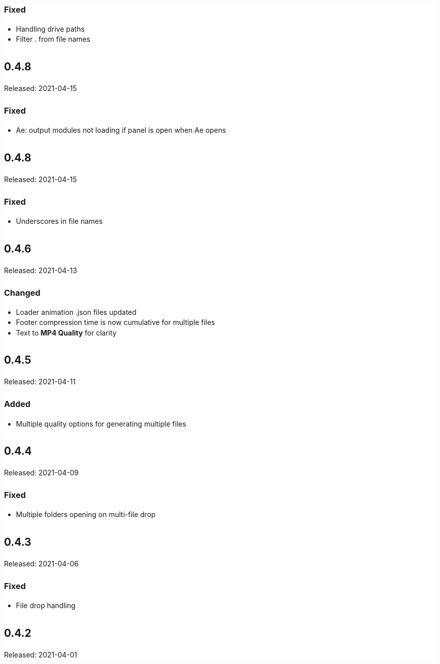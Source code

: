 ### Fixed
- Handling drive paths
- Filter . from file names

## 0.4.8
Released: 2021-04-15

### Fixed
- Ae: output modules not loading if panel is open when Ae opens
  
## 0.4.8
Released: 2021-04-15

### Fixed
- Underscores in file names 
  
## 0.4.6
Released: 2021-04-13

### Changed
- Loader animation .json files updated
- Footer compression time is now cumulative for multiple files
- Text to **MP4 Quality** for clarity

## 0.4.5
Released: 2021-04-11

### Added
- Multiple quality options for generating multiple files

## 0.4.4
Released: 2021-04-09

### Fixed
- Multiple folders opening on multi-file drop

## 0.4.3
Released: 2021-04-06

### Fixed
- File drop handling

## 0.4.2
Released: 2021-04-01

